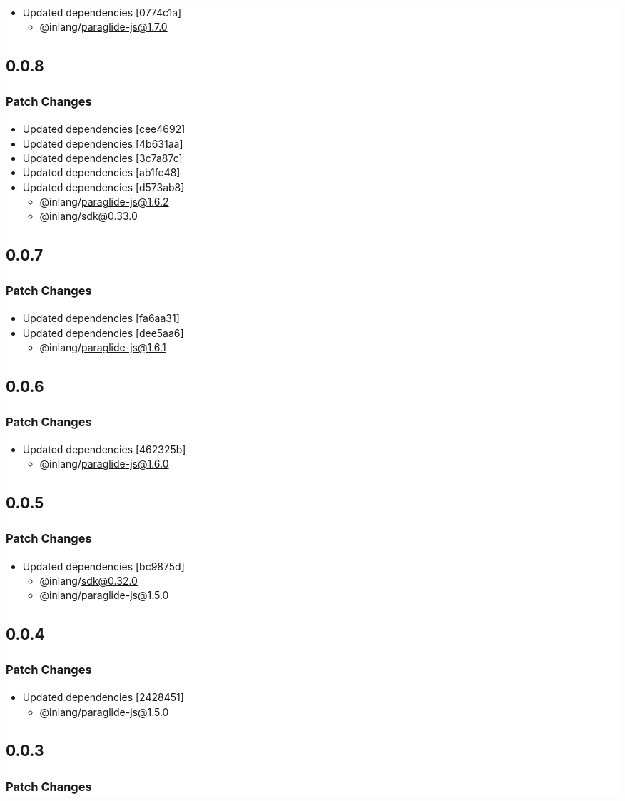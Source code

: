 - Updated dependencies [0774c1a]
  - @inlang/paraglide-js@1.7.0

## 0.0.8

### Patch Changes

- Updated dependencies [cee4692]
- Updated dependencies [4b631aa]
- Updated dependencies [3c7a87c]
- Updated dependencies [ab1fe48]
- Updated dependencies [d573ab8]
  - @inlang/paraglide-js@1.6.2
  - @inlang/sdk@0.33.0

## 0.0.7

### Patch Changes

- Updated dependencies [fa6aa31]
- Updated dependencies [dee5aa6]
  - @inlang/paraglide-js@1.6.1

## 0.0.6

### Patch Changes

- Updated dependencies [462325b]
  - @inlang/paraglide-js@1.6.0

## 0.0.5

### Patch Changes

- Updated dependencies [bc9875d]
  - @inlang/sdk@0.32.0
  - @inlang/paraglide-js@1.5.0

## 0.0.4

### Patch Changes

- Updated dependencies [2428451]
  - @inlang/paraglide-js@1.5.0

## 0.0.3

### Patch Changes
